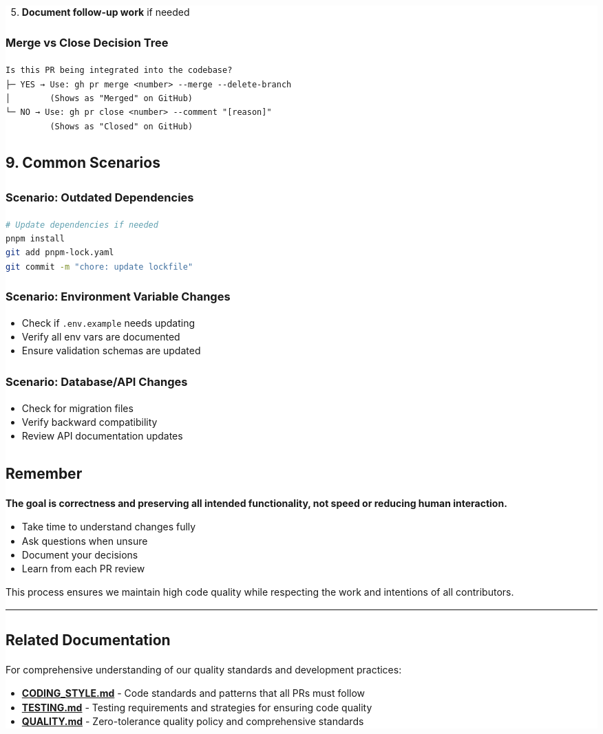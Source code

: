 5. **Document follow-up work** if needed

### Merge vs Close Decision Tree

```
Is this PR being integrated into the codebase?
├─ YES → Use: gh pr merge <number> --merge --delete-branch
│        (Shows as "Merged" on GitHub)
└─ NO → Use: gh pr close <number> --comment "[reason]"
         (Shows as "Closed" on GitHub)
```

## 9. Common Scenarios

### Scenario: Outdated Dependencies
```bash
# Update dependencies if needed
pnpm install
git add pnpm-lock.yaml
git commit -m "chore: update lockfile"
```

### Scenario: Environment Variable Changes
- Check if `.env.example` needs updating
- Verify all env vars are documented
- Ensure validation schemas are updated

### Scenario: Database/API Changes
- Check for migration files
- Verify backward compatibility
- Review API documentation updates

## Remember

**The goal is correctness and preserving all intended functionality, not speed or reducing human interaction.**

- Take time to understand changes fully
- Ask questions when unsure
- Document your decisions
- Learn from each PR review

This process ensures we maintain high code quality while respecting the work and intentions of all contributors.

---

## Related Documentation

For comprehensive understanding of our quality standards and development practices:

- **[CODING_STYLE.md](../development/CODING_STYLE.md)** - Code standards and patterns that all PRs must follow
- **[TESTING.md](../development/TESTING.md)** - Testing requirements and strategies for ensuring code quality
- **[QUALITY.md](../development/QUALITY.md)** - Zero-tolerance quality policy and comprehensive standards